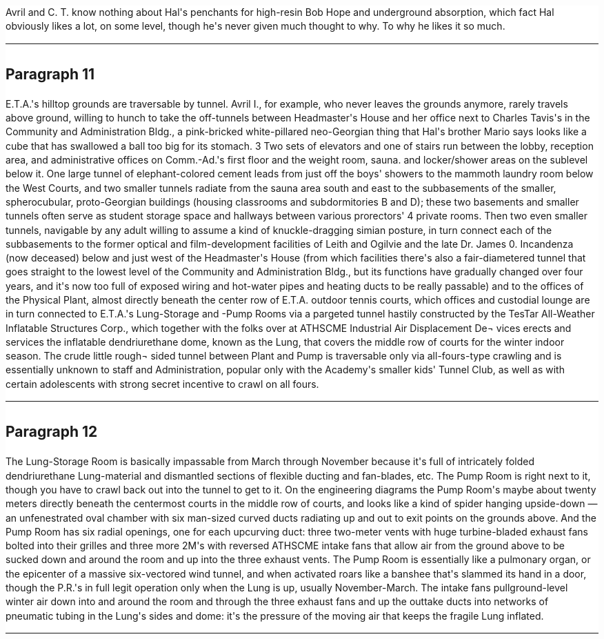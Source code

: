 Avril and C. T. know nothing about Hal's penchants for high-resin Bob Hope and underground absorption, which fact Hal obviously likes a lot, on some level, though he's never given much thought to why. To why he likes it so much.

---
## Paragraph 11

E.T.A.'s hilltop grounds are traversable by tunnel. Avril I., for example, who never leaves the grounds anymore, rarely travels above ground, willing to hunch to take the off-tunnels between Headmaster's House and her office next to Charles Tavis's in the Community and Administration Bldg., a pink-bricked white-pillared neo-Georgian thing that Hal's brother Mario says looks like a cube that has swallowed a ball too big for its stomach. 3 Two sets of elevators and one of stairs run between the lobby, reception area, and administrative offices on Comm.-Ad.'s first floor and the weight room, sauna. and locker/shower areas on the sublevel below it. One large tunnel of elephant-colored cement leads from just off the boys' showers to the mammoth laundry room below the West Courts, and two smaller tunnels radiate from the sauna area south and east to the subbasements of the smaller, spherocubular, proto-Georgian buildings (housing classrooms and subdormitories B and D); these two basements and smaller tunnels often serve as student storage space and hallways between various prorectors' 4 private rooms. Then two even smaller tunnels, navigable by any adult willing to assume a kind of knuckle-dragging simian posture, in turn connect each of the subbasements to the former optical and film-development facilities of Leith and Ogilvie and the late Dr. James 0. Incandenza (now deceased) below and just west of the Headmaster's House (from which facilities there's also a fair-diametered tunnel that goes straight to the lowest level of the Community and Administration Bldg., but its functions have gradually changed over four years, and it's now too full of exposed wiring and hot-water pipes and heating ducts to be really passable) and to the offices of the Physical Plant, almost directly beneath the center row of E.T.A. outdoor tennis courts, which offices and custodial lounge are in turn connected to E.T.A.'s Lung-Storage and -Pump Rooms via a pargeted tunnel hastily constructed by the TesTar All-Weather Inflatable Structures Corp., which together with the folks over at ATHSCME Industrial Air Displacement De¬ vices erects and services the inflatable dendriurethane dome, known as the Lung, that covers the middle row of courts for the winter indoor season. The crude little rough¬ sided tunnel between Plant and Pump is traversable only via all-fours-type crawling and is essentially unknown to staff and Administration, popular only with the Academy's smaller kids' Tunnel Club, as well as with certain adolescents with strong secret incentive to crawl on all fours.

---
## Paragraph 12

The Lung-Storage Room is basically impassable from March through November because it's full of intricately folded dendriurethane Lung-material and dismantled sections of flexible ducting and fan-blades, etc. The Pump Room is right next to it, though you have to crawl back out into the tunnel to get to it. On the engineering diagrams the Pump Room's maybe about twenty meters directly beneath the centermost courts in the middle row of courts, and looks like a kind of spider hanging upside-down — an unfenestrated oval chamber with six man-sized curved ducts radiating up and out to exit points on the grounds above. And the Pump Room has six radial openings, one for each upcurving duct: three two-meter vents with huge turbine-bladed exhaust fans bolted into their grilles and three more 2M's with reversed ATHSCME intake fans that allow air from the ground above to be sucked down and around the room and up into the three exhaust vents. The Pump Room is essentially like a pulmonary organ, or the epicenter of a massive six-vectored wind tunnel, and when activated roars like a banshee that's slammed its hand in a door, though the P.R.'s in full legit operation only when the Lung is up, usually November-March. The intake fans pullground-level winter air down into and around the room and through the three exhaust fans and up the outtake ducts into networks of pneumatic tubing in the Lung's sides and dome: it's the pressure of the moving air that keeps the fragile Lung inflated.

---